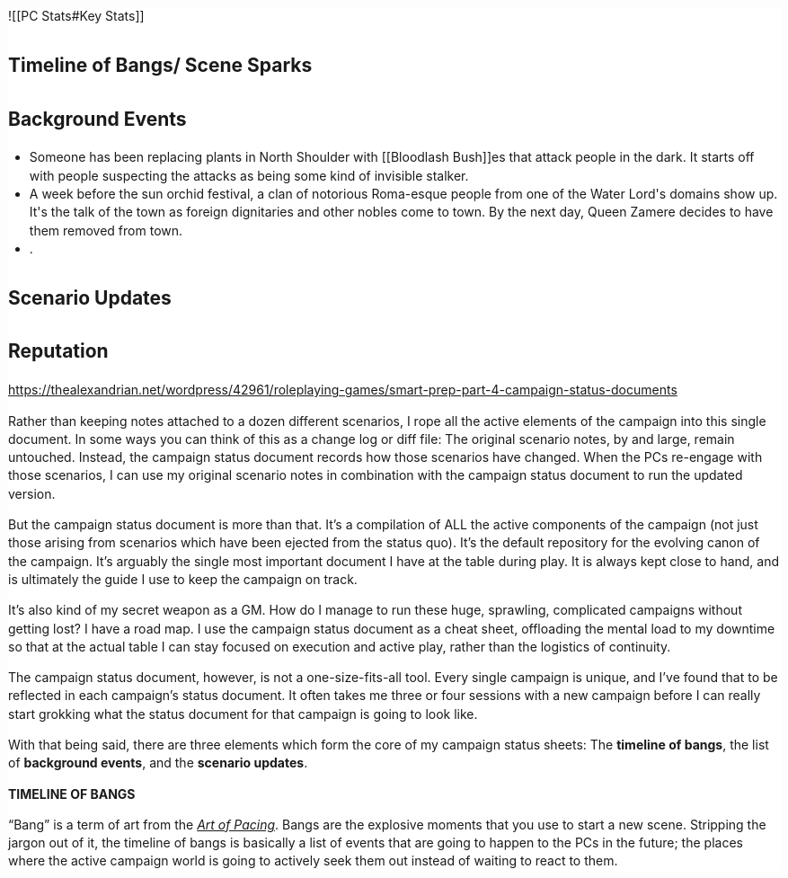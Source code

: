 ![[PC Stats#Key Stats]]

## Timeline of Bangs/ Scene Sparks 


## Background Events
- Someone has been replacing plants in North Shoulder with [[Bloodlash Bush]]es that attack people in the dark. It starts off with people suspecting the attacks as being some kind of invisible stalker. 
- A week before the sun orchid festival, a clan of notorious Roma-esque people from one of the Water Lord's domains show up. It's the talk of the town as foreign dignitaries and other nobles come to town. By the next day, Queen Zamere decides to have them removed from town.
- .

## Scenario Updates 


## Reputation

https://thealexandrian.net/wordpress/42961/roleplaying-games/smart-prep-part-4-campaign-status-documents

Rather than keeping notes attached to a dozen different scenarios, I rope all the active elements of the campaign into this single document. In some ways you can think of this as a change log or diff file: The original scenario notes, by and large, remain untouched. Instead, the campaign status document records how those scenarios have changed. When the PCs re-engage with those scenarios, I can use my original scenario notes in combination with the campaign status document to run the updated version.

But the campaign status document is more than that. It’s a compilation of ALL the active components of the campaign (not just those arising from scenarios which have been ejected from the status quo). It’s the default repository for the evolving canon of the campaign. It’s arguably the single most important document I have at the table during play. It is always kept close to hand, and is ultimately the guide I use to keep the campaign on track.

It’s also kind of my secret weapon as a GM. How do I manage to run these huge, sprawling, complicated campaigns without getting lost? I have a road map. I use the campaign status document as a cheat sheet, offloading the mental load to my downtime so that at the actual table I can stay focused on execution and active play, rather than the logistics of continuity.

The campaign status document, however, is not a one-size-fits-all tool. Every single campaign is unique, and I’ve found that to be reflected in each campaign’s status document. It often takes me three or four sessions with a new campaign before I can really start grokking what the status document for that campaign is going to look like.

With that being said, there are three elements which form the core of my campaign status sheets: The **timeline of bangs**, the list of **background events**, and the **scenario updates**.

**TIMELINE OF BANGS**

“Bang” is a term of art from the [_Art of Pacing_](https://thealexandrian.net/wordpress/31509/roleplaying-games/the-art-of-pacing). Bangs are the explosive moments that you use to start a new scene. Stripping the jargon out of it, the timeline of bangs is basically a list of events that are going to happen to the PCs in the future; the places where the active campaign world is going to actively seek them out instead of waiting to react to them.
